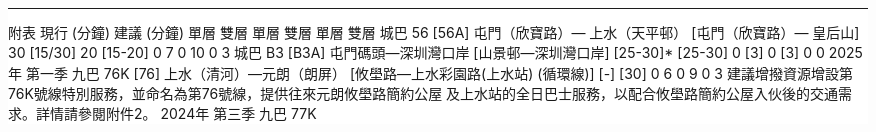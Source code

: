 

---

附表
現行
(分鐘)
建議
(分鐘)
單層
雙層
單層
雙層
單層
雙層
城巴
56
[56A]
屯門（欣寶路）— 上水（天平邨）
[屯門（欣寶路）— 皇后山]
30
[15/30]
20
[15-20]
0
7
0
10
0
3
城巴
B3
[B3A]
屯門碼頭—深圳灣口岸
[山景邨—深圳灣口岸]
[25-30]*
[25-30]
0
[3]
0
[3]
0
0
2025年
第一季
九巴
76K
[76]
上水（清河）—元朗（朗屏）
[攸壆路—上水彩園路(上水站)
(循環線)]
[-]
[30]
0
6
0
9
0
3
建議增撥資源增設第76K號線特別服務，並命名為第76號線，提供往來元朗攸壆路簡約公屋
及上水站的全日巴士服務，以配合攸壆路簡約公屋入伙後的交通需求。詳情請參閱附件2。
2024年
第三季
九巴
77K